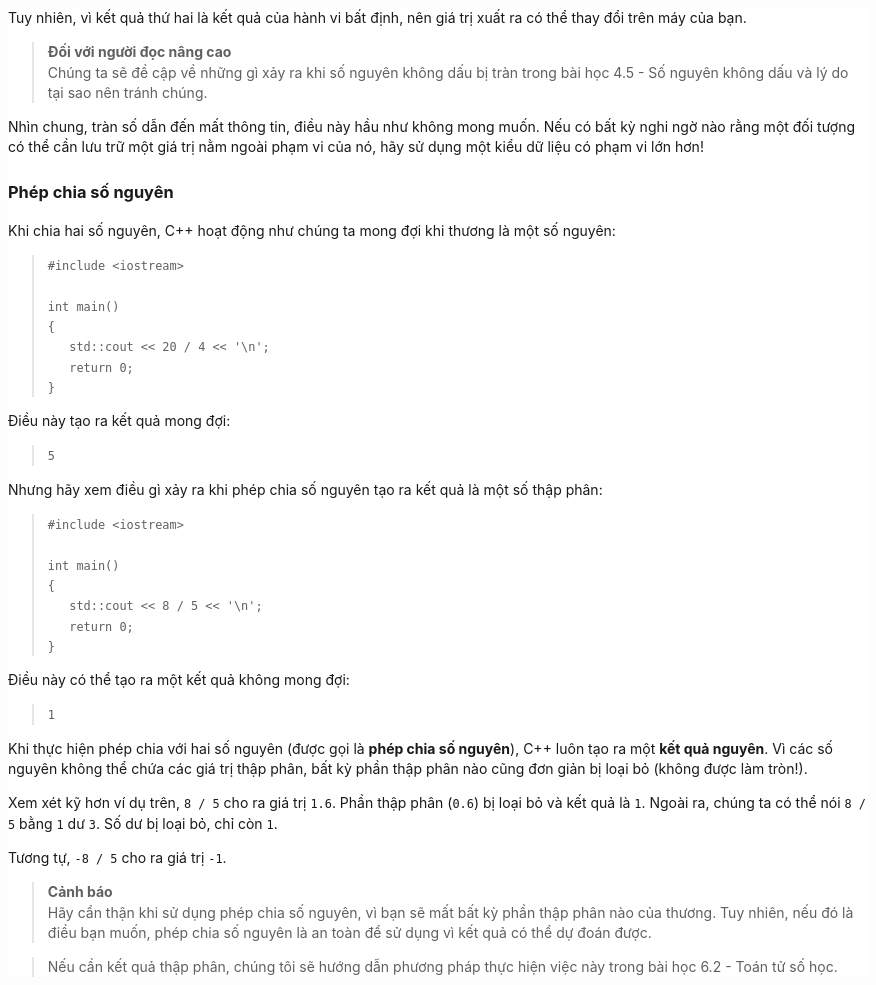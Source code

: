 Tuy nhiên, vì kết quả thứ hai là kết quả của hành vi bất định, nên giá trị xuất ra có thể thay đổi trên máy của bạn.

>**Đối với người đọc nâng cao**<br>
Chúng ta sẽ đề cập về những gì xảy ra khi số nguyên không dấu bị tràn trong bài học 4.5 - Số nguyên không dấu và lý do tại sao nên tránh chúng.

Nhìn chung, tràn số dẫn đến mất thông tin, điều này hầu như không mong muốn. Nếu có bất kỳ nghi ngờ nào rằng một đối tượng có thể cần lưu trữ một giá trị nằm ngoài phạm vi của nó, hãy sử dụng một kiểu dữ liệu có phạm vi lớn hơn!

### **Phép chia số nguyên**

Khi chia hai số nguyên, C++ hoạt động như chúng ta mong đợi khi thương là một số nguyên:
>```
>#include <iostream>
>
>int main()
>{
>    std::cout << 20 / 4 << '\n';
>    return 0;
>}
>```

Điều này tạo ra kết quả mong đợi:
>`5`

Nhưng hãy xem điều gì xảy ra khi phép chia số nguyên tạo ra kết quả là một số thập phân:
>```
>#include <iostream>
>
>int main()
>{
>    std::cout << 8 / 5 << '\n';
>    return 0;
>}
>```

Điều này có thể tạo ra một kết quả không mong đợi:
>`1`

Khi thực hiện phép chia với hai số nguyên (được gọi là **phép chia số nguyên**), C++ luôn tạo ra một **kết quả nguyên**. Vì các số nguyên không thể chứa các giá trị thập phân, bất kỳ phần thập phân nào cũng đơn giản bị loại bỏ (không được làm tròn!).

Xem xét kỹ hơn ví dụ trên, `8 / 5` cho ra giá trị `1.6`. Phần thập phân (`0.6`) bị loại bỏ và kết quả là `1`. Ngoài ra, chúng ta có thể nói `8 / 5` bằng `1` dư `3`. Số dư bị loại bỏ, chỉ còn `1`.

Tương tự, `-8 / 5` cho ra giá trị `-1`.

>**Cảnh báo**<br>
>Hãy cẩn thận khi sử dụng phép chia số nguyên, vì bạn sẽ mất bất kỳ phần thập phân nào của thương. Tuy nhiên, nếu đó là điều bạn muốn, phép chia số nguyên là an toàn để sử dụng vì kết quả có thể dự đoán được.

>Nếu cần kết quả thập phân, chúng tôi sẽ hướng dẫn phương pháp thực hiện việc này trong bài học 6.2 - Toán tử số học.
